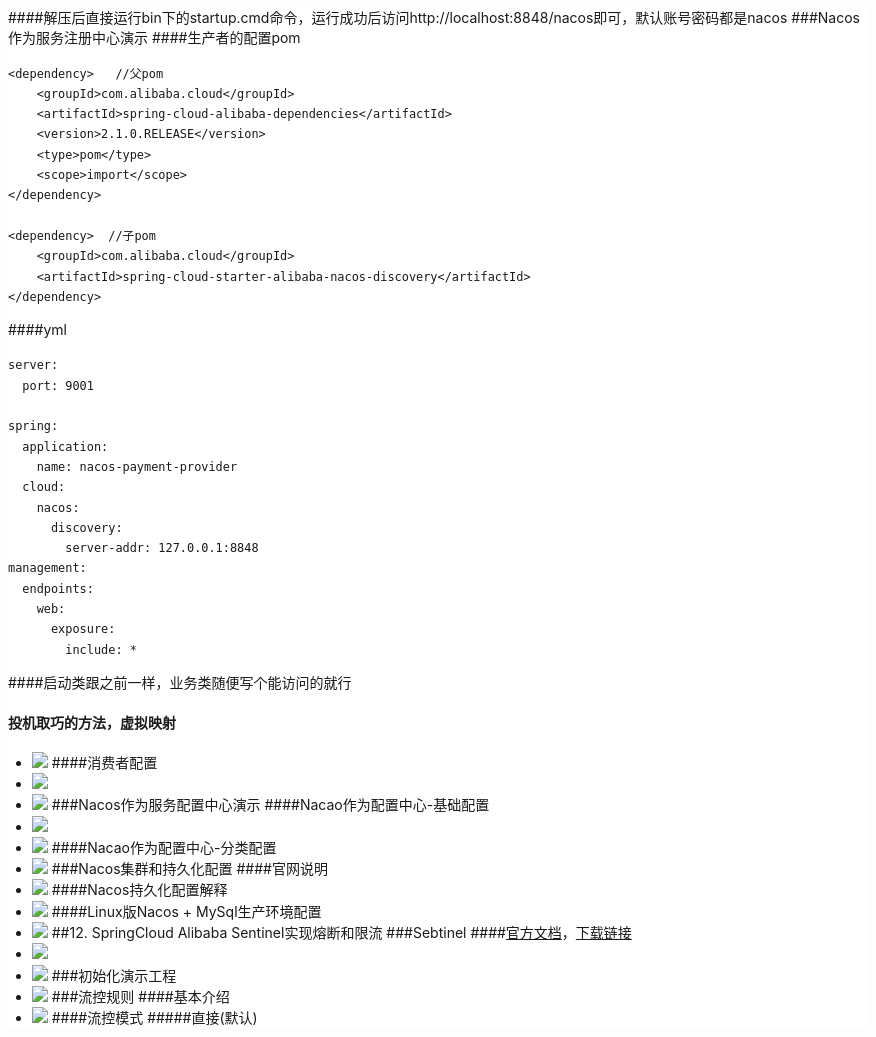 ####解压后直接运行bin下的startup.cmd命令，运行成功后访问http://localhost:8848/nacos即可，默认账号密码都是nacos
###Nacos作为服务注册中心演示
####生产者的配置pom

	<dependency>   //父pom
		<groupId>com.alibaba.cloud</groupId>
		<artifactId>spring-cloud-alibaba-dependencies</artifactId>
		<version>2.1.0.RELEASE</version>
		<type>pom</type>
		<scope>import</scope>
	</dependency>

	<dependency>  //子pom
        <groupId>com.alibaba.cloud</groupId>
        <artifactId>spring-cloud-starter-alibaba-nacos-discovery</artifactId>
    </dependency>
####yml

	server:
	  port: 9001
	
	spring:
	  application:
	    name: nacos-payment-provider
	  cloud:
	    nacos:
	      discovery:
	        server-addr: 127.0.0.1:8848
	management:
	  endpoints:
	    web:
	      exposure:
	        include: *
####启动类跟之前一样，业务类随便写个能访问的就行
#### 投机取巧的方法，虚拟映射
* ![](http://qn.qs520.mobi/a3a77d0c08f55bed3a21f9a638b30dc5.png)
####消费者配置
* ![](http://qn.qs520.mobi/122a4aab64d5277b51230956f2e4df2d.png)
* ![](http://qn.qs520.mobi/09ad1a28959256c9b4292d0ce7f5bee1.png)
###Nacos作为服务配置中心演示
####Nacao作为配置中心-基础配置
* ![](http://qn.qs520.mobi/bc3d8f113453912281acbc635525259e.png)
* ![](http://qn.qs520.mobi/ad40dfe73e26c6419f35f71ccaf3d8e4.png)
####Nacao作为配置中心-分类配置
* ![](http://qn.qs520.mobi/a4d5377c5087d6302868846db8b30c82.png)
###Nacos集群和持久化配置
####官网说明
* ![](http://qn.qs520.mobi/ce0faff8f8091f4b13020617aafa1f6d.png)
####Nacos持久化配置解释
* ![](http://qn.qs520.mobi/f23a9beb50d9dae3de4aae97b10bc62a.png)
####Linux版Nacos + MySql生产环境配置
* ![](http://qn.qs520.mobi/65ebf7bc4115079833c065a513dd6660.png)
##12. SpringCloud Alibaba Sentinel实现熔断和限流
###Sebtinel
####[官方文档](https://github.com/alibaba/Sentinel/wiki/%E4%BB%8B%E7%BB%8D)，[下载链接](https://github.com/alibaba/Sentinel/releases)
* ![](http://qn.qs520.mobi/0149e1917b258737e8941987ec8c8074.png)
* ![](http://qn.qs520.mobi/5c293f72d9d3c32af9d5756a75bd182d.png)
###初始化演示工程
* ![](http://qn.qs520.mobi/704ac86f570835af34bd9497ead488d1.png)
###流控规则
####基本介绍
* ![](http://qn.qs520.mobi/af55632578736ee930ff249711d74d43.png)
####流控模式
#####直接(默认)